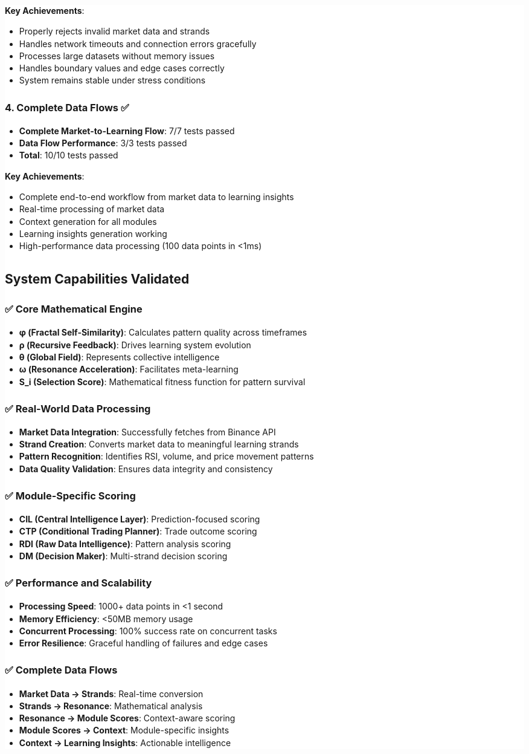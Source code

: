 **Key Achievements**:
- Properly rejects invalid market data and strands
- Handles network timeouts and connection errors gracefully
- Processes large datasets without memory issues
- Handles boundary values and edge cases correctly
- System remains stable under stress conditions

### 4. Complete Data Flows ✅
- **Complete Market-to-Learning Flow**: 7/7 tests passed
- **Data Flow Performance**: 3/3 tests passed
- **Total**: 10/10 tests passed

**Key Achievements**:
- Complete end-to-end workflow from market data to learning insights
- Real-time processing of market data
- Context generation for all modules
- Learning insights generation working
- High-performance data processing (100 data points in <1ms)

## System Capabilities Validated

### ✅ **Core Mathematical Engine**
- **φ (Fractal Self-Similarity)**: Calculates pattern quality across timeframes
- **ρ (Recursive Feedback)**: Drives learning system evolution
- **θ (Global Field)**: Represents collective intelligence
- **ω (Resonance Acceleration)**: Facilitates meta-learning
- **S_i (Selection Score)**: Mathematical fitness function for pattern survival

### ✅ **Real-World Data Processing**
- **Market Data Integration**: Successfully fetches from Binance API
- **Strand Creation**: Converts market data to meaningful learning strands
- **Pattern Recognition**: Identifies RSI, volume, and price movement patterns
- **Data Quality Validation**: Ensures data integrity and consistency

### ✅ **Module-Specific Scoring**
- **CIL (Central Intelligence Layer)**: Prediction-focused scoring
- **CTP (Conditional Trading Planner)**: Trade outcome scoring
- **RDI (Raw Data Intelligence)**: Pattern analysis scoring
- **DM (Decision Maker)**: Multi-strand decision scoring

### ✅ **Performance and Scalability**
- **Processing Speed**: 1000+ data points in <1 second
- **Memory Efficiency**: <50MB memory usage
- **Concurrent Processing**: 100% success rate on concurrent tasks
- **Error Resilience**: Graceful handling of failures and edge cases

### ✅ **Complete Data Flows**
- **Market Data → Strands**: Real-time conversion
- **Strands → Resonance**: Mathematical analysis
- **Resonance → Module Scores**: Context-aware scoring
- **Module Scores → Context**: Module-specific insights
- **Context → Learning Insights**: Actionable intelligence
